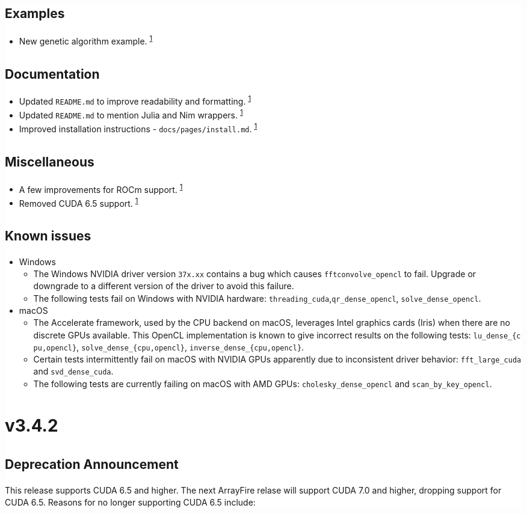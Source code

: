 Examples
--------

* New genetic algorithm example.
  <sup>[1](https://github.com/arrayfire/arrayfire/pull/1695)</sup>

Documentation
-------------

* Updated `README.md` to improve readability and
  formatting. <sup>[1](https://github.com/arrayfire/arrayfire/pull/1726)</sup>
* Updated `README.md` to mention Julia and Nim
  wrappers. <sup>[1](https://github.com/arrayfire/arrayfire/pull/1714)</sup>
* Improved installation instructions -
  `docs/pages/install.md`. <sup>[1](https://github.com/arrayfire/arrayfire/pull/1740)</sup>

Miscellaneous
-------------

* A few improvements for ROCm
  support. <sup>[1](https://github.com/arrayfire/arrayfire/pull/1710)</sup>
* Removed CUDA 6.5 support.
  <sup>[1](https://github.com/arrayfire/arrayfire/pull/1687)</sup>

Known issues
------------

* Windows
  * The Windows NVIDIA driver version `37x.xx` contains a bug which causes
    `fftconvolve_opencl` to fail. Upgrade or downgrade to a different version of
    the driver to avoid this failure.
  * The following tests fail on Windows with NVIDIA hardware:
    `threading_cuda`,`qr_dense_opencl`, `solve_dense_opencl`.
* macOS
  * The Accelerate framework, used by the CPU backend on macOS, leverages Intel
    graphics cards (Iris) when there are no discrete GPUs available. This OpenCL
    implementation is known to give incorrect results on the following tests:
    `lu_dense_{cpu,opencl}`, `solve_dense_{cpu,opencl}`,
    `inverse_dense_{cpu,opencl}`.
  * Certain tests intermittently fail on macOS with NVIDIA GPUs apparently due
    to inconsistent driver behavior: `fft_large_cuda` and `svd_dense_cuda`.
  * The following tests are currently failing on macOS with AMD GPUs:
    `cholesky_dense_opencl` and `scan_by_key_opencl`.


v3.4.2
==============

Deprecation Announcement
------------------------

This release supports CUDA 6.5 and higher. The next ArrayFire relase will
support CUDA 7.0 and higher, dropping support for CUDA 6.5. Reasons for no
longer supporting CUDA 6.5 include:
